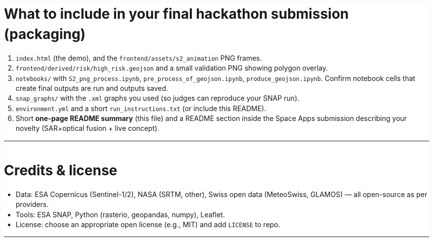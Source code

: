 
# What to include in your final hackathon submission (packaging)

1. `index.html` (the demo), and the `frontend/assets/s2_animation` PNG frames.
2. `frontend/derived/risk/high_risk.geojson` and a small validation PNG showing polygon overlay.
3. `notebooks/` with `S2_png_process.ipynb`, `pre_process_of_geojson.ipynb`, `produce_geojson.ipynb`. Confirm notebook cells that create final outputs are run and outputs saved.
4. `snap_graphs/` with the `.xml` graphs you used (so judges can reproduce your SNAP run).
5. `environment.yml` and a short `run_instructions.txt` (or include this README).
6. Short **one-page README summary** (this file) and a README section inside the Space Apps submission describing your novelty (SAR+optical fusion + live concept).

---

# Credits & license

* Data: ESA Copernicus (Sentinel-1/2), NASA (SRTM, other), Swiss open data (MeteoSwiss, GLAMOS) — all open-source as per providers.
* Tools: ESA SNAP, Python (rasterio, geopandas, numpy), Leaflet.
* License: choose an appropriate open license (e.g., MIT) and add `LICENSE` to repo.

---

